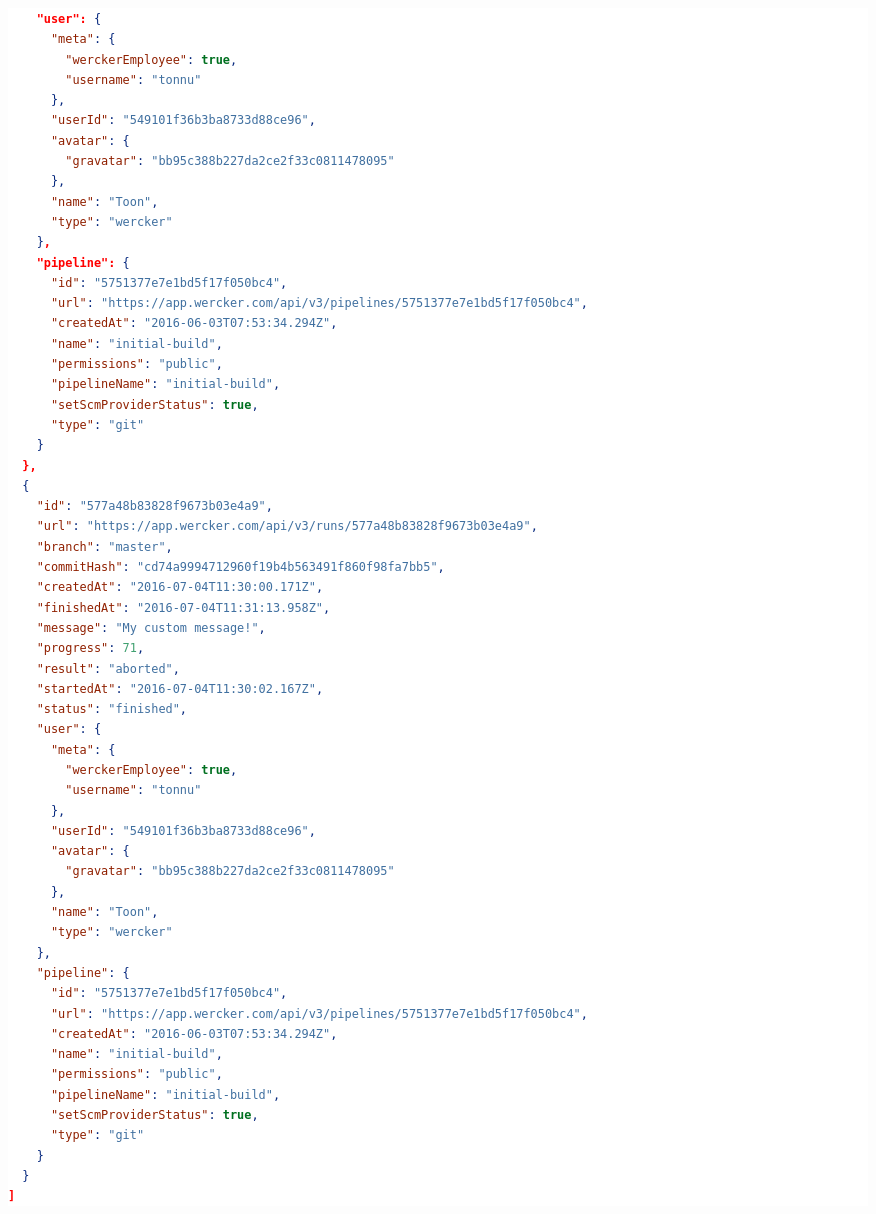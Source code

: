 ```json
    "user": {
      "meta": {
        "werckerEmployee": true,
        "username": "tonnu"
      },
      "userId": "549101f36b3ba8733d88ce96",
      "avatar": {
        "gravatar": "bb95c388b227da2ce2f33c0811478095"
      },
      "name": "Toon",
      "type": "wercker"
    },
    "pipeline": {
      "id": "5751377e7e1bd5f17f050bc4",
      "url": "https://app.wercker.com/api/v3/pipelines/5751377e7e1bd5f17f050bc4",
      "createdAt": "2016-06-03T07:53:34.294Z",
      "name": "initial-build",
      "permissions": "public",
      "pipelineName": "initial-build",
      "setScmProviderStatus": true,
      "type": "git"
    }
  },
  {
    "id": "577a48b83828f9673b03e4a9",
    "url": "https://app.wercker.com/api/v3/runs/577a48b83828f9673b03e4a9",
    "branch": "master",
    "commitHash": "cd74a9994712960f19b4b563491f860f98fa7bb5",
    "createdAt": "2016-07-04T11:30:00.171Z",
    "finishedAt": "2016-07-04T11:31:13.958Z",
    "message": "My custom message!",
    "progress": 71,
    "result": "aborted",
    "startedAt": "2016-07-04T11:30:02.167Z",
    "status": "finished",
    "user": {
      "meta": {
        "werckerEmployee": true,
        "username": "tonnu"
      },
      "userId": "549101f36b3ba8733d88ce96",
      "avatar": {
        "gravatar": "bb95c388b227da2ce2f33c0811478095"
      },
      "name": "Toon",
      "type": "wercker"
    },
    "pipeline": {
      "id": "5751377e7e1bd5f17f050bc4",
      "url": "https://app.wercker.com/api/v3/pipelines/5751377e7e1bd5f17f050bc4",
      "createdAt": "2016-06-03T07:53:34.294Z",
      "name": "initial-build",
      "permissions": "public",
      "pipelineName": "initial-build",
      "setScmProviderStatus": true,
      "type": "git"
    }
  }
]
```
